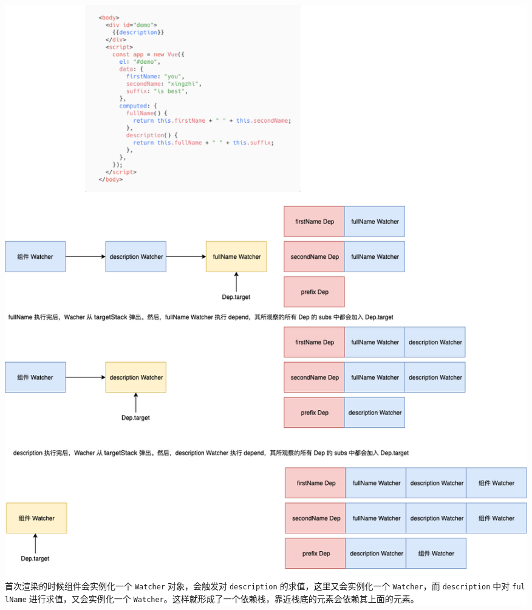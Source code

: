 ![](vue-source-2/2.png)

首次渲染的时候组件会实例化一个 `Watcher` 对象，会触发对 `description` 的求值，这里又会实例化一个 `Watcher`，而 `description` 中对 `fullName` 进行求值，又会实例化一个 `Watcher`。这样就形成了一个依赖栈，靠近栈底的元素会依赖其上面的元素。
